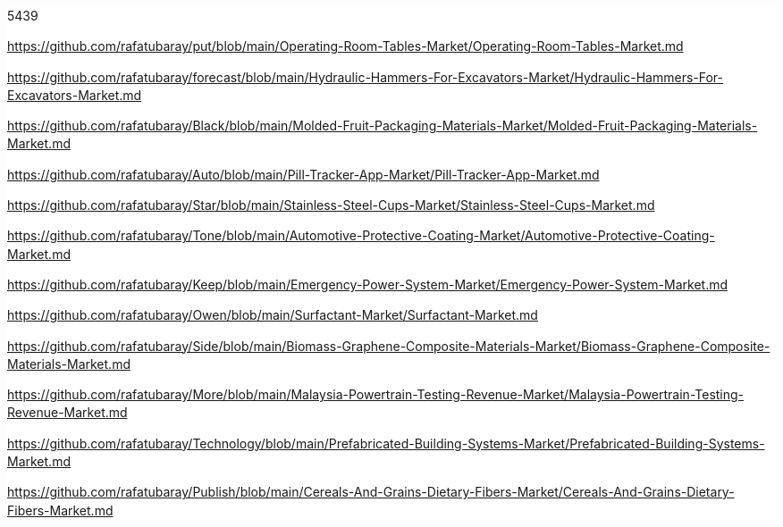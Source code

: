 5439</p><p><a href="https://github.com/rafatubaray/put/blob/main/Operating-Room-Tables-Market/Operating-Room-Tables-Market.md">https://github.com/rafatubaray/put/blob/main/Operating-Room-Tables-Market/Operating-Room-Tables-Market.md</a></p><p><a href="https://github.com/rafatubaray/forecast/blob/main/Hydraulic-Hammers-For-Excavators-Market/Hydraulic-Hammers-For-Excavators-Market.md">https://github.com/rafatubaray/forecast/blob/main/Hydraulic-Hammers-For-Excavators-Market/Hydraulic-Hammers-For-Excavators-Market.md</a></p><p><a href="https://github.com/rafatubaray/Black/blob/main/Molded-Fruit-Packaging-Materials-Market/Molded-Fruit-Packaging-Materials-Market.md">https://github.com/rafatubaray/Black/blob/main/Molded-Fruit-Packaging-Materials-Market/Molded-Fruit-Packaging-Materials-Market.md</a></p><p><a href="https://github.com/rafatubaray/Auto/blob/main/Pill-Tracker-App-Market/Pill-Tracker-App-Market.md">https://github.com/rafatubaray/Auto/blob/main/Pill-Tracker-App-Market/Pill-Tracker-App-Market.md</a></p><p><a href="https://github.com/rafatubaray/Star/blob/main/Stainless-Steel-Cups-Market/Stainless-Steel-Cups-Market.md">https://github.com/rafatubaray/Star/blob/main/Stainless-Steel-Cups-Market/Stainless-Steel-Cups-Market.md</a></p><p><a href="https://github.com/rafatubaray/Tone/blob/main/Automotive-Protective-Coating-Market/Automotive-Protective-Coating-Market.md">https://github.com/rafatubaray/Tone/blob/main/Automotive-Protective-Coating-Market/Automotive-Protective-Coating-Market.md</a></p><p><a href="https://github.com/rafatubaray/Keep/blob/main/Emergency-Power-System-Market/Emergency-Power-System-Market.md">https://github.com/rafatubaray/Keep/blob/main/Emergency-Power-System-Market/Emergency-Power-System-Market.md</a></p><p><a href="https://github.com/rafatubaray/Owen/blob/main/Surfactant-Market/Surfactant-Market.md">https://github.com/rafatubaray/Owen/blob/main/Surfactant-Market/Surfactant-Market.md</a></p><p><a href="https://github.com/rafatubaray/Side/blob/main/Biomass-Graphene-Composite-Materials-Market/Biomass-Graphene-Composite-Materials-Market.md">https://github.com/rafatubaray/Side/blob/main/Biomass-Graphene-Composite-Materials-Market/Biomass-Graphene-Composite-Materials-Market.md</a></p><p><a href="https://github.com/rafatubaray/More/blob/main/Malaysia-Powertrain-Testing-Revenue-Market/Malaysia-Powertrain-Testing-Revenue-Market.md">https://github.com/rafatubaray/More/blob/main/Malaysia-Powertrain-Testing-Revenue-Market/Malaysia-Powertrain-Testing-Revenue-Market.md</a></p><p><a href="https://github.com/rafatubaray/Technology/blob/main/Prefabricated-Building-Systems-Market/Prefabricated-Building-Systems-Market.md">https://github.com/rafatubaray/Technology/blob/main/Prefabricated-Building-Systems-Market/Prefabricated-Building-Systems-Market.md</a></p><p><a href="https://github.com/rafatubaray/Publish/blob/main/Cereals-And-Grains-Dietary-Fibers-Market/Cereals-And-Grains-Dietary-Fibers-Market.md">https://github.com/rafatubaray/Publish/blob/main/Cereals-And-Grains-Dietary-Fibers-Market/Cereals-And-Grains-Dietary-Fibers-Market.md</a></p>
